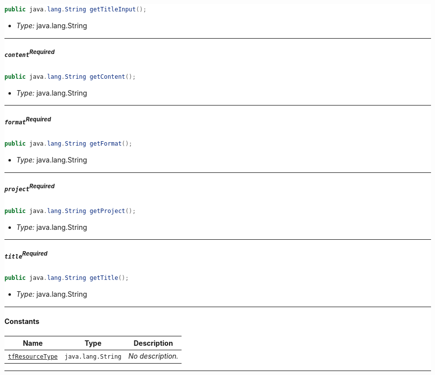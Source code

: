 ```java
public java.lang.String getTitleInput();
```

- *Type:* java.lang.String

---

##### `content`<sup>Required</sup> <a name="content" id="@cdktf/provider-gitlab.projectWikiPage.ProjectWikiPage.property.content"></a>

```java
public java.lang.String getContent();
```

- *Type:* java.lang.String

---

##### `format`<sup>Required</sup> <a name="format" id="@cdktf/provider-gitlab.projectWikiPage.ProjectWikiPage.property.format"></a>

```java
public java.lang.String getFormat();
```

- *Type:* java.lang.String

---

##### `project`<sup>Required</sup> <a name="project" id="@cdktf/provider-gitlab.projectWikiPage.ProjectWikiPage.property.project"></a>

```java
public java.lang.String getProject();
```

- *Type:* java.lang.String

---

##### `title`<sup>Required</sup> <a name="title" id="@cdktf/provider-gitlab.projectWikiPage.ProjectWikiPage.property.title"></a>

```java
public java.lang.String getTitle();
```

- *Type:* java.lang.String

---

#### Constants <a name="Constants" id="Constants"></a>

| **Name** | **Type** | **Description** |
| --- | --- | --- |
| <code><a href="#@cdktf/provider-gitlab.projectWikiPage.ProjectWikiPage.property.tfResourceType">tfResourceType</a></code> | <code>java.lang.String</code> | *No description.* |

---